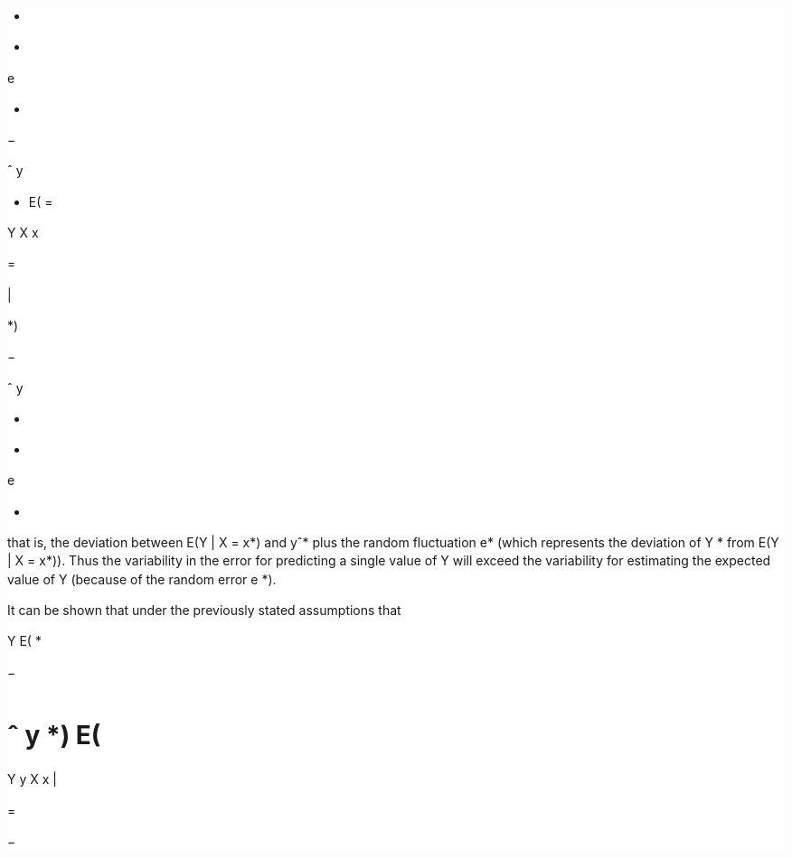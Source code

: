 *

+

e

*

−

ˆ
y
* E(
=

Y X x

=

|

*)

−

ˆ
y

*

+

e

*

 that  is,  the  deviation  between  E(Y  |  X  =  x*)  and  yˆ*  plus  the  random  fluctuation
  e*   (which represents the deviation of  Y * from E(Y | X = x*)). Thus the variability
in the error for predicting a single value of  Y  will exceed the variability for estimating
the expected value of  Y  (because of the random error  e *).

 It can be shown that under the previously stated assumptions that

Y
E( *

−

ˆ
y
*) E(
=

Y y X x
|

=

−
